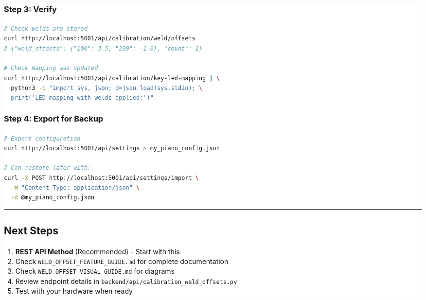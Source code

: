 ### Step 3: Verify

```bash
# Check welds are stored
curl http://localhost:5001/api/calibration/weld/offsets
# {"weld_offsets": {"100": 3.5, "200": -1.0}, "count": 2}

# Check mapping was updated
curl http://localhost:5001/api/calibration/key-led-mapping | \
  python3 -c "import sys, json; d=json.load(sys.stdin); \
  print('LED mapping with welds applied:')"
```

### Step 4: Export for Backup

```bash
# Export configuration
curl http://localhost:5001/api/settings > my_piano_config.json

# Can restore later with:
curl -X POST http://localhost:5001/api/settings/import \
  -H "Content-Type: application/json" \
  -d @my_piano_config.json
```

---

## Next Steps

1. **REST API Method** (Recommended) - Start with this
2. Check `WELD_OFFSET_FEATURE_GUIDE.md` for complete documentation
3. Check `WELD_OFFSET_VISUAL_GUIDE.md` for diagrams
4. Review endpoint details in `backend/api/calibration_weld_offsets.py`
5. Test with your hardware when ready
